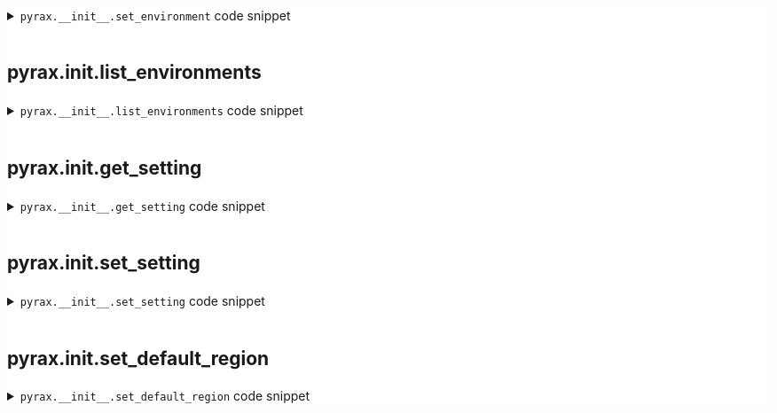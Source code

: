 

<details><summary><code>pyrax.__init__.set_environment</code> code snippet</summary></details>



# #



## pyrax.__init__.list_environments



<details><summary><code>pyrax.__init__.list_environments</code> code snippet</summary></details>



# #



## pyrax.__init__.get_setting



<details><summary><code>pyrax.__init__.get_setting</code> code snippet</summary></details>



# #



## pyrax.__init__.set_setting



<details><summary><code>pyrax.__init__.set_setting</code> code snippet</summary></details>



# #



## pyrax.__init__.set_default_region



<details><summary><code>pyrax.__init__.set_default_region</code> code snippet</summary></details>



# #


